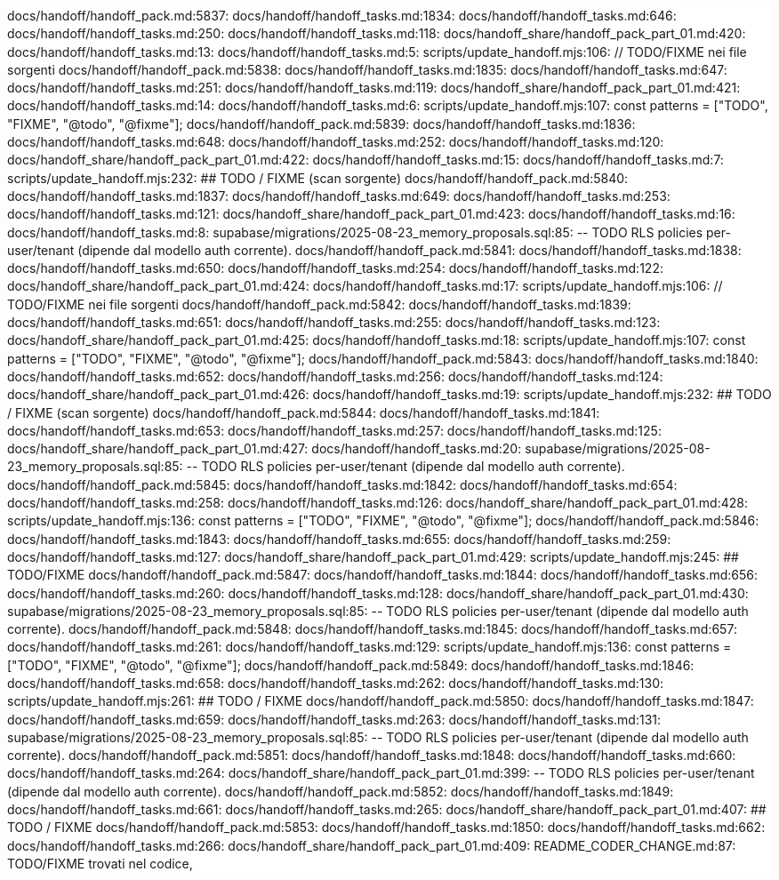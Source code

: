 docs/handoff/handoff_pack.md:5837: docs/handoff/handoff_tasks.md:1834: docs/handoff/handoff_tasks.md:646: docs/handoff/handoff_tasks.md:250: docs/handoff/handoff_tasks.md:118: docs/handoff_share/handoff_pack_part_01.md:420: docs/handoff/handoff_tasks.md:13: docs/handoff/handoff_tasks.md:5: scripts/update_handoff.mjs:106: // TODO/FIXME nei file sorgenti
docs/handoff/handoff_pack.md:5838: docs/handoff/handoff_tasks.md:1835: docs/handoff/handoff_tasks.md:647: docs/handoff/handoff_tasks.md:251: docs/handoff/handoff_tasks.md:119: docs/handoff_share/handoff_pack_part_01.md:421: docs/handoff/handoff_tasks.md:14: docs/handoff/handoff_tasks.md:6: scripts/update_handoff.mjs:107: const patterns = ["TODO", "FIXME", "@todo", "@fixme"];
docs/handoff/handoff_pack.md:5839: docs/handoff/handoff_tasks.md:1836: docs/handoff/handoff_tasks.md:648: docs/handoff/handoff_tasks.md:252: docs/handoff/handoff_tasks.md:120: docs/handoff_share/handoff_pack_part_01.md:422: docs/handoff/handoff_tasks.md:15: docs/handoff/handoff_tasks.md:7: scripts/update_handoff.mjs:232: ## TODO / FIXME (scan sorgente)
docs/handoff/handoff_pack.md:5840: docs/handoff/handoff_tasks.md:1837: docs/handoff/handoff_tasks.md:649: docs/handoff/handoff_tasks.md:253: docs/handoff/handoff_tasks.md:121: docs/handoff_share/handoff_pack_part_01.md:423: docs/handoff/handoff_tasks.md:16: docs/handoff/handoff_tasks.md:8: supabase/migrations/2025-08-23_memory_proposals.sql:85: -- TODO RLS policies per-user/tenant (dipende dal modello auth corrente).
docs/handoff/handoff_pack.md:5841: docs/handoff/handoff_tasks.md:1838: docs/handoff/handoff_tasks.md:650: docs/handoff/handoff_tasks.md:254: docs/handoff/handoff_tasks.md:122: docs/handoff_share/handoff_pack_part_01.md:424: docs/handoff/handoff_tasks.md:17: scripts/update_handoff.mjs:106: // TODO/FIXME nei file sorgenti
docs/handoff/handoff_pack.md:5842: docs/handoff/handoff_tasks.md:1839: docs/handoff/handoff_tasks.md:651: docs/handoff/handoff_tasks.md:255: docs/handoff/handoff_tasks.md:123: docs/handoff_share/handoff_pack_part_01.md:425: docs/handoff/handoff_tasks.md:18: scripts/update_handoff.mjs:107: const patterns = ["TODO", "FIXME", "@todo", "@fixme"];
docs/handoff/handoff_pack.md:5843: docs/handoff/handoff_tasks.md:1840: docs/handoff/handoff_tasks.md:652: docs/handoff/handoff_tasks.md:256: docs/handoff/handoff_tasks.md:124: docs/handoff_share/handoff_pack_part_01.md:426: docs/handoff/handoff_tasks.md:19: scripts/update_handoff.mjs:232: ## TODO / FIXME (scan sorgente)
docs/handoff/handoff_pack.md:5844: docs/handoff/handoff_tasks.md:1841: docs/handoff/handoff_tasks.md:653: docs/handoff/handoff_tasks.md:257: docs/handoff/handoff_tasks.md:125: docs/handoff_share/handoff_pack_part_01.md:427: docs/handoff/handoff_tasks.md:20: supabase/migrations/2025-08-23_memory_proposals.sql:85: -- TODO RLS policies per-user/tenant (dipende dal modello auth corrente).
docs/handoff/handoff_pack.md:5845: docs/handoff/handoff_tasks.md:1842: docs/handoff/handoff_tasks.md:654: docs/handoff/handoff_tasks.md:258: docs/handoff/handoff_tasks.md:126: docs/handoff_share/handoff_pack_part_01.md:428: scripts/update_handoff.mjs:136: const patterns = ["TODO", "FIXME", "@todo", "@fixme"];
docs/handoff/handoff_pack.md:5846: docs/handoff/handoff_tasks.md:1843: docs/handoff/handoff_tasks.md:655: docs/handoff/handoff_tasks.md:259: docs/handoff/handoff_tasks.md:127: docs/handoff_share/handoff_pack_part_01.md:429: scripts/update_handoff.mjs:245: ## TODO/FIXME
docs/handoff/handoff_pack.md:5847: docs/handoff/handoff_tasks.md:1844: docs/handoff/handoff_tasks.md:656: docs/handoff/handoff_tasks.md:260: docs/handoff/handoff_tasks.md:128: docs/handoff_share/handoff_pack_part_01.md:430: supabase/migrations/2025-08-23_memory_proposals.sql:85: -- TODO RLS policies per-user/tenant (dipende dal modello auth corrente).
docs/handoff/handoff_pack.md:5848: docs/handoff/handoff_tasks.md:1845: docs/handoff/handoff_tasks.md:657: docs/handoff/handoff_tasks.md:261: docs/handoff/handoff_tasks.md:129: scripts/update_handoff.mjs:136: const patterns = ["TODO", "FIXME", "@todo", "@fixme"];
docs/handoff/handoff_pack.md:5849: docs/handoff/handoff_tasks.md:1846: docs/handoff/handoff_tasks.md:658: docs/handoff/handoff_tasks.md:262: docs/handoff/handoff_tasks.md:130: scripts/update_handoff.mjs:261: ## TODO / FIXME
docs/handoff/handoff_pack.md:5850: docs/handoff/handoff_tasks.md:1847: docs/handoff/handoff_tasks.md:659: docs/handoff/handoff_tasks.md:263: docs/handoff/handoff_tasks.md:131: supabase/migrations/2025-08-23_memory_proposals.sql:85: -- TODO RLS policies per-user/tenant (dipende dal modello auth corrente).
docs/handoff/handoff_pack.md:5851: docs/handoff/handoff_tasks.md:1848: docs/handoff/handoff_tasks.md:660: docs/handoff/handoff_tasks.md:264: docs/handoff_share/handoff_pack_part_01.md:399: -- TODO RLS policies per-user/tenant (dipende dal modello auth corrente).
docs/handoff/handoff_pack.md:5852: docs/handoff/handoff_tasks.md:1849: docs/handoff/handoff_tasks.md:661: docs/handoff/handoff_tasks.md:265: docs/handoff_share/handoff_pack_part_01.md:407: ## TODO / FIXME
docs/handoff/handoff_pack.md:5853: docs/handoff/handoff_tasks.md:1850: docs/handoff/handoff_tasks.md:662: docs/handoff/handoff_tasks.md:266: docs/handoff_share/handoff_pack_part_01.md:409: README_CODER_CHANGE.md:87: TODO/FIXME trovati nel codice,